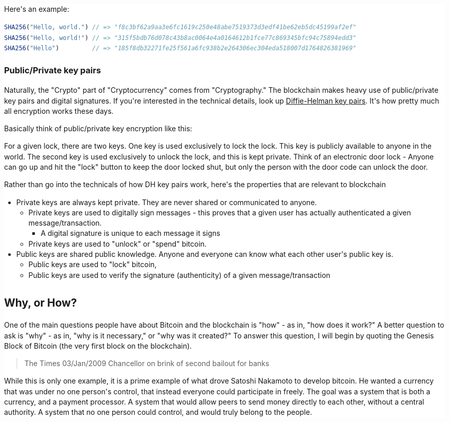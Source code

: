 Here's an example:

```js
SHA256("Hello, world.") // => "f8c3bf62a9aa3e6fc1619c250e48abe7519373d3edf41be62eb5dc45199af2ef"
SHA256("Hello, world!") // => "315f5bdb76d078c43b8ac0064e4a0164612b1fce77c869345bfc94c75894edd3"
SHA256("Hello")         // => "185f8db32271fe25f561a6fc938b2e264306ec304eda518007d1764826381969"
```

### Public/Private key pairs

Naturally, the "Crypto" part of "Cryptocurrency" comes from "Cryptography." The blockchain makes heavy use of
public/private key pairs and digital signatures. If you're interested in the technical details, look up
[Diffie-Helman key pairs](https://en.wikipedia.org/wiki/Diffie%E2%80%93Hellman_key_exchange). It's how pretty much all
encryption works these days.

Basically think of public/private key encryption like this:

For a given lock, there are two keys. One key is used exclusively to lock the lock. This key is publicly available to
anyone in the world. The second key is used exclusively to unlock the lock, and this is kept private. Think of an
electronic door lock - Anyone can go up and hit the "lock" button to keep the door locked shut, but only the person with
the door code can unlock the door.

Rather than go into the technicals of how DH key pairs work, here's the properties that are relevant to blockchain

* Private keys are always kept private. They are never shared or communicated to anyone.
	* Private keys are used to digitally sign messages - this proves that a given user has actually authenticated a given
	  message/transaction.
		* A digital signature is unique to each message it signs
	* Private keys are used to "unlock" or "spend" bitcoin.
* Public keys are shared public knowledge. Anyone and everyone can know what each other user's public key is.
	* Public keys are used to "lock" bitcoin,
	* Public keys are used to verify the signature (authenticity) of a given message/transaction

## Why, or How?

One of the main questions people have about Bitcoin and the blockchain is "how" - as in, "how does it work?" A better
question to ask is "why" - as in, "why is it necessary," or "why was it created?" To answer this question, I will begin
by quoting the Genesis Block of Bitcoin (the very first block on the blockchain).

> The Times 03/Jan/2009 Chancellor on brink of second bailout for banks

While this is only one example, it is a prime example of what drove Satoshi Nakamoto to develop bitcoin. He wanted a
currency that was under no one person's control, that instead everyone could participate in freely. The goal was a
system that is both a currency, and a payment processor. A system that would allow peers to send money directly to each
other, without a central authority. A system that no one person could control, and would truly belong to the people.
